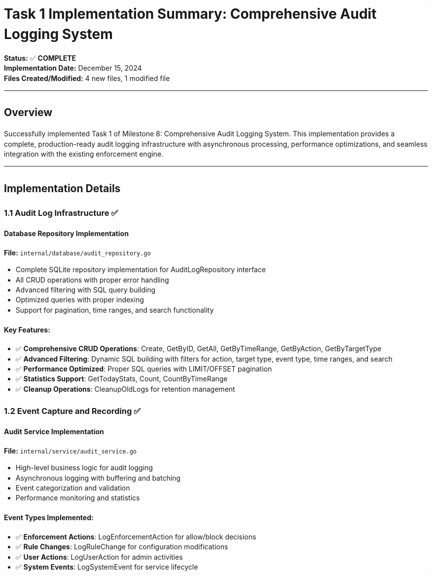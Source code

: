 # Task 1 Implementation Summary: Comprehensive Audit Logging System

**Status:** ✅ **COMPLETE**  
**Implementation Date:** December 15, 2024  
**Files Created/Modified:** 4 new files, 1 modified file  

---

## Overview

Successfully implemented Task 1 of Milestone 8: Comprehensive Audit Logging System. This implementation provides a complete, production-ready audit logging infrastructure with asynchronous processing, performance optimizations, and seamless integration with the existing enforcement engine.

---

## Implementation Details

### 1.1 Audit Log Infrastructure ✅

#### Database Repository Implementation
**File:** `internal/database/audit_repository.go`
- Complete SQLite repository implementation for AuditLogRepository interface
- All CRUD operations with proper error handling
- Advanced filtering with SQL query building
- Optimized queries with proper indexing
- Support for pagination, time ranges, and search functionality

#### Key Features:
- ✅ **Comprehensive CRUD Operations**: Create, GetByID, GetAll, GetByTimeRange, GetByAction, GetByTargetType
- ✅ **Advanced Filtering**: Dynamic SQL building with filters for action, target type, event type, time ranges, and search
- ✅ **Performance Optimized**: Proper SQL queries with LIMIT/OFFSET pagination
- ✅ **Statistics Support**: GetTodayStats, Count, CountByTimeRange
- ✅ **Cleanup Operations**: CleanupOldLogs for retention management

### 1.2 Event Capture and Recording ✅

#### Audit Service Implementation
**File:** `internal/service/audit_service.go`
- High-level business logic for audit logging
- Asynchronous logging with buffering and batching
- Event categorization and validation
- Performance monitoring and statistics

#### Event Types Implemented:
- ✅ **Enforcement Actions**: LogEnforcementAction for allow/block decisions
- ✅ **Rule Changes**: LogRuleChange for configuration modifications  
- ✅ **User Actions**: LogUserAction for admin activities
- ✅ **System Events**: LogSystemEvent for service lifecycle
